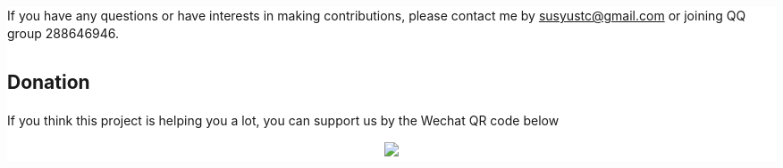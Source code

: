 If you have any questions or have interests in making contributions, please contact me by susyustc@gmail.com or joining QQ group 288646946.

## Donation
If you think this project is helping you a lot, you can support us by the Wechat QR code below
<p align="center">
  <img width=30% src="https://github.com/SUSYUSTC/MathTranslate/assets/30529122/16f82637-e102-4330-82ad-bbcbdad1c19d">
</p>

